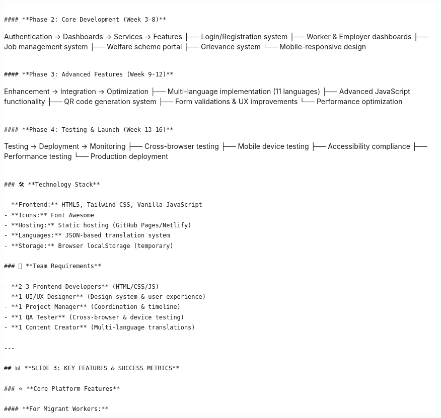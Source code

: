 ```

#### **Phase 2: Core Development (Week 3-8)**

```

Authentication → Dashboards → Services → Features
├── Login/Registration system
├── Worker & Employer dashboards
├── Job management system
├── Welfare scheme portal
├── Grievance system
└── Mobile-responsive design

```

#### **Phase 3: Advanced Features (Week 9-12)**

```

Enhancement → Integration → Optimization
├── Multi-language implementation (11 languages)
├── Advanced JavaScript functionality
├── QR code generation system
├── Form validations & UX improvements
└── Performance optimization

```

#### **Phase 4: Testing & Launch (Week 13-16)**

```

Testing → Deployment → Monitoring
├── Cross-browser testing
├── Mobile device testing
├── Accessibility compliance
├── Performance testing
└── Production deployment

```

### 🛠️ **Technology Stack**

- **Frontend:** HTML5, Tailwind CSS, Vanilla JavaScript
- **Icons:** Font Awesome
- **Hosting:** Static hosting (GitHub Pages/Netlify)
- **Languages:** JSON-based translation system
- **Storage:** Browser localStorage (temporary)

### 👥 **Team Requirements**

- **2-3 Frontend Developers** (HTML/CSS/JS)
- **1 UI/UX Designer** (Design system & user experience)
- **1 Project Manager** (Coordination & timeline)
- **1 QA Tester** (Cross-browser & device testing)
- **1 Content Creator** (Multi-language translations)

---

## 📊 **SLIDE 3: KEY FEATURES & SUCCESS METRICS**

### ⭐ **Core Platform Features**

#### **For Migrant Workers:**

```

